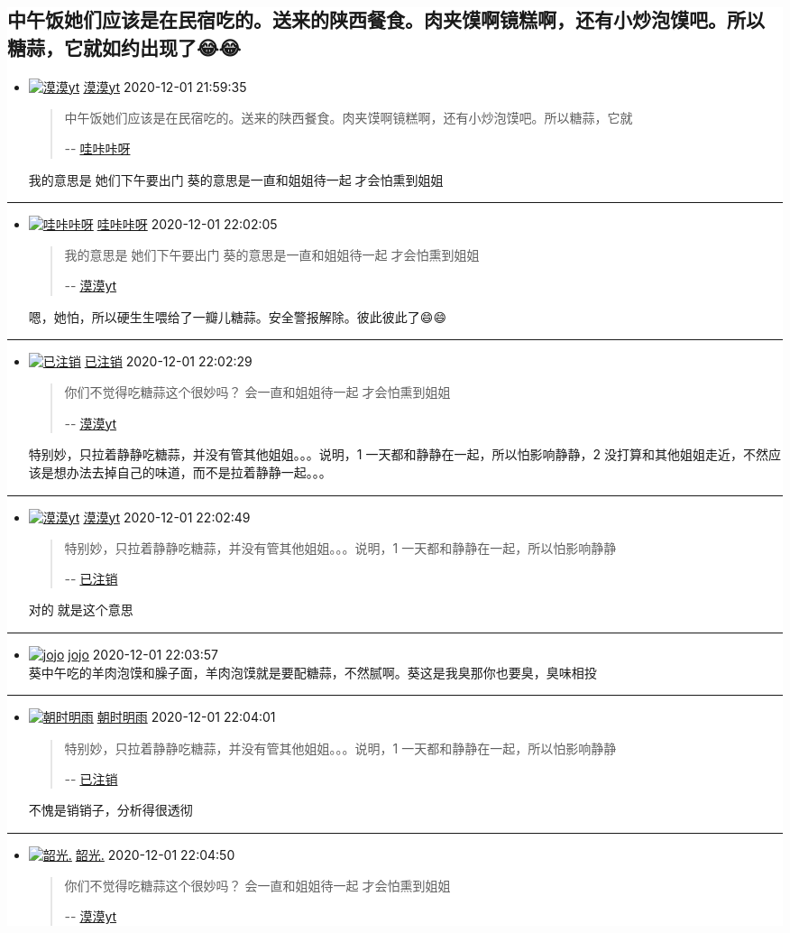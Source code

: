   中午饭她们应该是在民宿吃的。送来的陕西餐食。肉夹馍啊镜糕啊，还有小炒泡馍吧。所以糖蒜，它就如约出现了😂😂  
---
* [![漠漠yt](../../image/icon/u223048792-1.jpg)](https://www.douban.com/people/223048792/)    [漠漠yt](https://www.douban.com/people/223048792/)    2020-12-01 21:59:35  
  >中午饭她们应该是在民宿吃的。送来的陕西餐食。肉夹馍啊镜糕啊，还有小炒泡馍吧。所以糖蒜，它就  
  >
  >-- [哇咔咔呀](https://www.douban.com/people/213342632/)  
  
  我的意思是 她们下午要出门 葵的意思是一直和姐姐待一起 才会怕熏到姐姐  
---
* [![哇咔咔呀](../../image/icon/u213342632-5.jpg)](https://www.douban.com/people/213342632/)    [哇咔咔呀](https://www.douban.com/people/213342632/)    2020-12-01 22:02:05  
  >我的意思是 她们下午要出门 葵的意思是一直和姐姐待一起 才会怕熏到姐姐  
  >
  >-- [漠漠yt](https://www.douban.com/people/223048792/)  
  
  嗯，她怕，所以硬生生喂给了一瓣儿糖蒜。安全警报解除。彼此彼此了😄😄  
---
* [![已注销](../../image/icon/u187860590-7.jpg)](https://www.douban.com/people/187860590/)    [已注销](https://www.douban.com/people/187860590/)    2020-12-01 22:02:29  
  >你们不觉得吃糖蒜这个很妙吗？ 会一直和姐姐待一起 才会怕熏到姐姐  
  >
  >-- [漠漠yt](https://www.douban.com/people/223048792/)  
  
  特别妙，只拉着静静吃糖蒜，并没有管其他姐姐。。。说明，1 一天都和静静在一起，所以怕影响静静，2 没打算和其他姐姐走近，不然应该是想办法去掉自己的味道，而不是拉着静静一起。。。  
---
* [![漠漠yt](../../image/icon/u223048792-1.jpg)](https://www.douban.com/people/223048792/)    [漠漠yt](https://www.douban.com/people/223048792/)    2020-12-01 22:02:49  
  >特别妙，只拉着静静吃糖蒜，并没有管其他姐姐。。。说明，1 一天都和静静在一起，所以怕影响静静  
  >
  >-- [已注销](https://www.douban.com/people/187860590/)  
  
  对的 就是这个意思  
---
* [![jojo](../../image/icon/user_normal.jpg)](https://www.douban.com/people/169291539/)    [jojo](https://www.douban.com/people/169291539/)    2020-12-01 22:03:57  
  葵中午吃的羊肉泡馍和臊子面，羊肉泡馍就是要配糖蒜，不然腻啊。葵这是我臭那你也要臭，臭味相投  
---
* [![朝时明雨](../../image/icon/u219313738-1.jpg)](https://www.douban.com/people/219313738/)    [朝时明雨](https://www.douban.com/people/219313738/)    2020-12-01 22:04:01  
  >特别妙，只拉着静静吃糖蒜，并没有管其他姐姐。。。说明，1 一天都和静静在一起，所以怕影响静静  
  >
  >-- [已注销](https://www.douban.com/people/187860590/)  
  
  不愧是销销子，分析得很透彻  
---
* [![韶光.](../../image/icon/u144946423-6.jpg)](https://www.douban.com/people/144946423/)    [韶光.](https://www.douban.com/people/144946423/)    2020-12-01 22:04:50  
  >你们不觉得吃糖蒜这个很妙吗？ 会一直和姐姐待一起 才会怕熏到姐姐  
  >
  >-- [漠漠yt](https://www.douban.com/people/223048792/)  
  